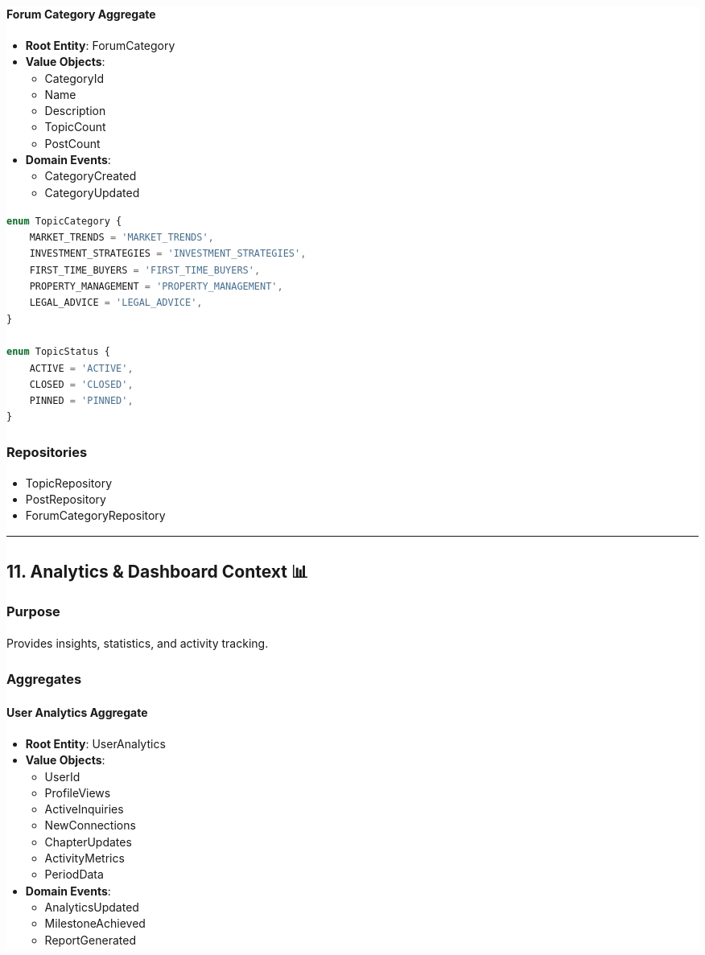 #### Forum Category Aggregate

- **Root Entity**: ForumCategory
- **Value Objects**:
    - CategoryId
    - Name
    - Description
    - TopicCount
    - PostCount
- **Domain Events**:
    - CategoryCreated
    - CategoryUpdated

```typescript
enum TopicCategory {
    MARKET_TRENDS = 'MARKET_TRENDS',
    INVESTMENT_STRATEGIES = 'INVESTMENT_STRATEGIES',
    FIRST_TIME_BUYERS = 'FIRST_TIME_BUYERS',
    PROPERTY_MANAGEMENT = 'PROPERTY_MANAGEMENT',
    LEGAL_ADVICE = 'LEGAL_ADVICE',
}

enum TopicStatus {
    ACTIVE = 'ACTIVE',
    CLOSED = 'CLOSED',
    PINNED = 'PINNED',
}
```

### Repositories

- TopicRepository
- PostRepository
- ForumCategoryRepository

---

## 11. Analytics & Dashboard Context 📊

### Purpose

Provides insights, statistics, and activity tracking.

### Aggregates

#### User Analytics Aggregate

- **Root Entity**: UserAnalytics
- **Value Objects**:
    - UserId
    - ProfileViews
    - ActiveInquiries
    - NewConnections
    - ChapterUpdates
    - ActivityMetrics
    - PeriodData
- **Domain Events**:
    - AnalyticsUpdated
    - MilestoneAchieved
    - ReportGenerated
